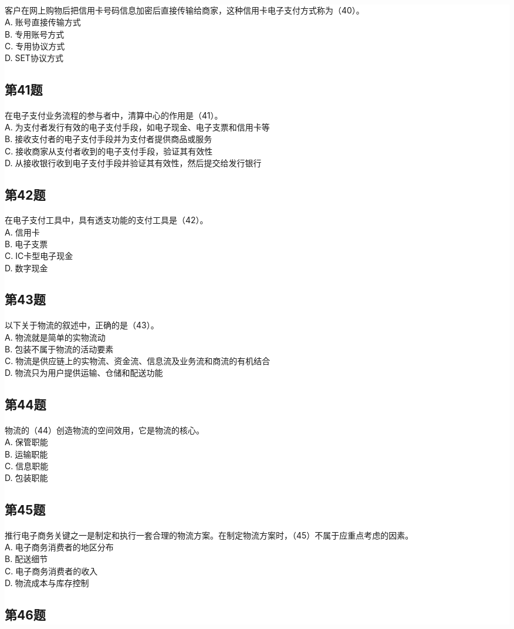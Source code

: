 客户在网上购物后把信用卡号码信息加密后直接传输给商家，这种信用卡电子支付方式称为（40）。  
A. 账号直接传输方式  
B. 专用账号方式  
C. 专用协议方式  
D. SET协议方式  


## 第41题 ##

在电子支付业务流程的参与者中，清算中心的作用是（41）。  
A. 为支付者发行有效的电子支付手段，如电子现金、电子支票和信用卡等  
B. 接收支付者的电子支付手段并为支付者提供商品或服务  
C. 接收商家从支付者收到的电子支付手段，验证其有效性  
D. 从接收银行收到电子支付手段并验证其有效性，然后提交给发行银行  


## 第42题 ##

在电子支付工具中，具有透支功能的支付工具是（42）。  
A. 信用卡  
B. 电子支票  
C. IC卡型电子现金  
D. 数字现金  


## 第43题 ##

以下关于物流的叙述中，正确的是（43）。  
A. 物流就是简单的实物流动  
B. 包装不属于物流的活动要素  
C. 物流是供应链上的实物流、资金流、信息流及业务流和商流的有机结合  
D. 物流只为用户提供运输、仓储和配送功能  


## 第44题 ##

物流的（44）创造物流的空间效用，它是物流的核心。  
A. 保管职能  
B. 运输职能  
C. 信息职能  
D. 包装职能  


## 第45题 ##

推行电子商务关键之一是制定和执行一套合理的物流方案。在制定物流方案时，（45）不属于应重点考虑的因素。  
A. 电子商务消费者的地区分布  
B. 配送细节  
C. 电子商务消费者的收入  
D. 物流成本与库存控制  


## 第46题 ##
